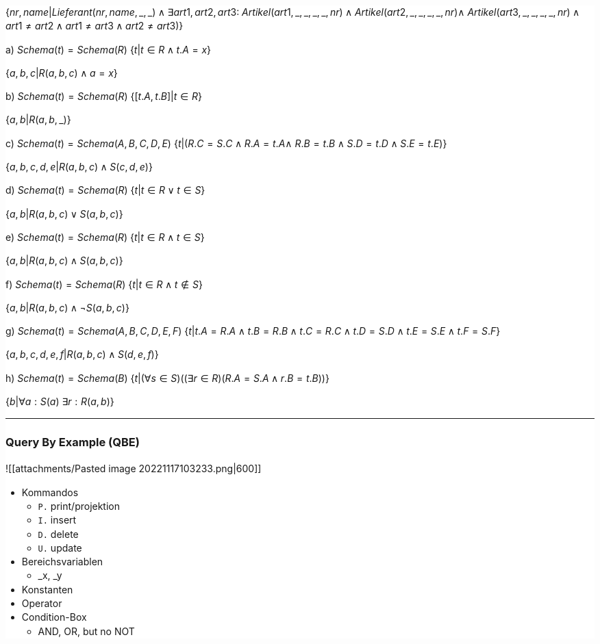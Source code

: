 $\{nr, name| Lieferant(nr, name, \_, \_) \wedge \exists art1, art2, art3:$
$Artikel(art1, \_, \_, \_, \_, nr) \wedge Artikel(art2, \_, \_, \_, \_, nr) \wedge$
$Artikel(art3, \_, \_, \_, \_, nr)\wedge art1 \neq art2 \wedge art1 \neq art3 \wedge art2 \neq art3)\}$


a)
$Schema(t) = Schema(R)$
$\{t|t \in R \wedge t.A=x\}$

$\{a, b, c|R(a, b, c) \wedge a=x\}$

b)
$Schema(t) = Schema(R)$
$\{[t.A, t.B]|t \in R \}$

$\{a, b|R(a, b, \_)\}$

c)
$Schema(t) = Schema(A, B, C, D, E$)
$\{t|(R.C=S.C \wedge R.A=t.A \wedge$
$R.B=t.B \wedge S.D=t.D \wedge S.E=t.E)\}$

$\{a, b, c, d, e| R(a, b, c) \wedge S(c, d, e)\}$

d)
$Schema(t) = Schema(R)$
$\{t|t \in R \vee t \in S\}$

$\{a, b| R(a, b, c) \vee S(a, b, c)\}$

e)
$Schema(t) = Schema(R)$
$\{t|t \in R \wedge t \in S\}$

$\{a, b| R(a, b, c) \wedge S(a, b, c)\}$

f)
$Schema(t) = Schema(R)$
$\{t|t \in R \wedge t \notin S\}$

$\{a, b| R(a, b, c) \wedge \neg S(a, b, c)\}$

g)
$Schema(t) = Schema(A, B, C, D, E, F)$
$\{t|t.A=R.A \wedge t.B=R.B \wedge t.C=R.C \wedge t.D=S.D \wedge t.E=S.E \wedge t.F=S.F\}$

$\{a, b, c, d, e, f|R(a, b, c) \wedge S(d, e, f)\}$

h)
$Schema(t) = Schema(B)$
$\{t|(\forall s \in S)((\exists r \in R)(R.A=S.A \wedge r.B=t.B))\}$

$\{b|\forall a: S(a) \ \exists r: R(a, b)\}$

---

### Query By Example (QBE)
![[attachments/Pasted image 20221117103233.png|600]]
- Kommandos
	- `P.`  print/projektion
	- `I.`  insert
	- `D.`  delete
	- `U.`  update
- Bereichsvariablen
	- \_x, \_y
- Konstanten
- Operator
- Condition-Box
	- AND, OR, but no NOT
